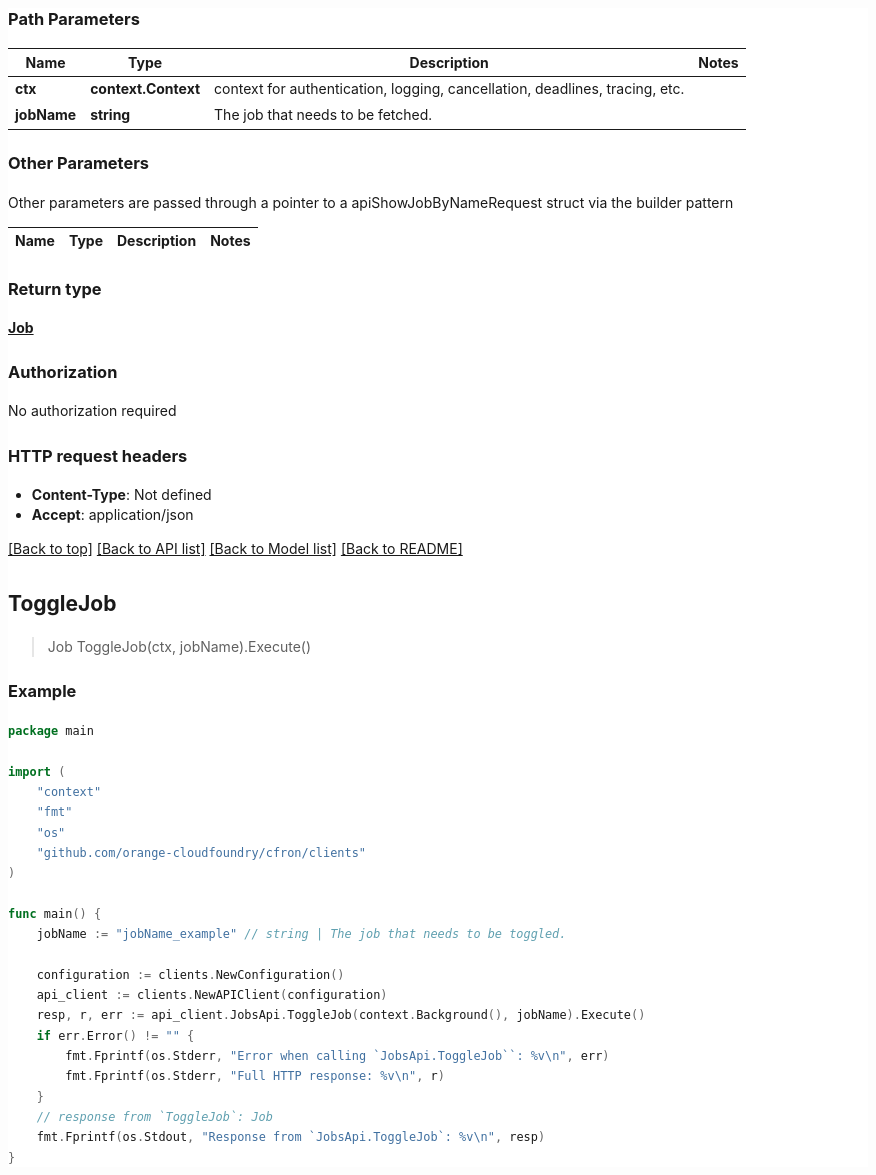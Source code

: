 ### Path Parameters

Name | Type | Description  | Notes
------------- | ------------- | ------------- | -------------
**ctx** | **context.Context** | context for authentication, logging, cancellation, deadlines, tracing, etc.
**jobName** | **string** | The job that needs to be fetched. |

### Other Parameters

Other parameters are passed through a pointer to a apiShowJobByNameRequest struct via the builder pattern

Name | Type | Description  | Notes
------------- | ------------- | ------------- | -------------

### Return type

[**Job**](job.md)

### Authorization

No authorization required

### HTTP request headers

- **Content-Type**: Not defined
- **Accept**: application/json

[[Back to top]](#) [[Back to API list]](../README.md#documentation-for-api-endpoints)
[[Back to Model list]](../README.md#documentation-for-models)
[[Back to README]](../README.md)

## ToggleJob

> Job ToggleJob(ctx, jobName).Execute()

### Example

```go
package main

import (
	"context"
	"fmt"
	"os"
	"github.com/orange-cloudfoundry/cfron/clients"
)

func main() {
	jobName := "jobName_example" // string | The job that needs to be toggled.

	configuration := clients.NewConfiguration()
	api_client := clients.NewAPIClient(configuration)
	resp, r, err := api_client.JobsApi.ToggleJob(context.Background(), jobName).Execute()
	if err.Error() != "" {
		fmt.Fprintf(os.Stderr, "Error when calling `JobsApi.ToggleJob``: %v\n", err)
		fmt.Fprintf(os.Stderr, "Full HTTP response: %v\n", r)
	}
	// response from `ToggleJob`: Job
	fmt.Fprintf(os.Stdout, "Response from `JobsApi.ToggleJob`: %v\n", resp)
}
```
